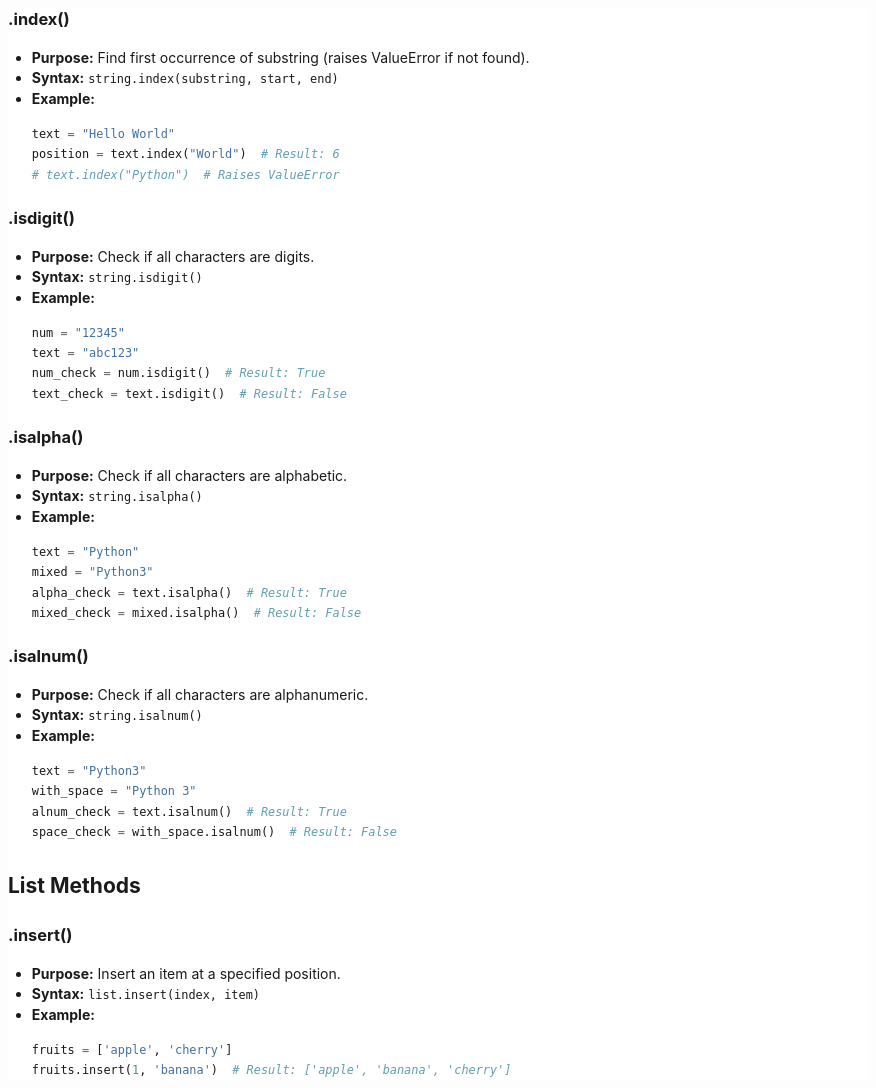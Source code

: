 ### .index()
- **Purpose:** Find first occurrence of substring (raises ValueError if not found).
- **Syntax:** `string.index(substring, start, end)`
- **Example:**
  ```python
  text = "Hello World"
  position = text.index("World")  # Result: 6
  # text.index("Python")  # Raises ValueError
  ```

### .isdigit()
- **Purpose:** Check if all characters are digits.
- **Syntax:** `string.isdigit()`
- **Example:**
  ```python
  num = "12345"
  text = "abc123"
  num_check = num.isdigit()  # Result: True
  text_check = text.isdigit()  # Result: False
  ```

### .isalpha()
- **Purpose:** Check if all characters are alphabetic.
- **Syntax:** `string.isalpha()`
- **Example:**
  ```python
  text = "Python"
  mixed = "Python3"
  alpha_check = text.isalpha()  # Result: True
  mixed_check = mixed.isalpha()  # Result: False
  ```

### .isalnum()
- **Purpose:** Check if all characters are alphanumeric.
- **Syntax:** `string.isalnum()`
- **Example:**
  ```python
  text = "Python3"
  with_space = "Python 3"
  alnum_check = text.isalnum()  # Result: True
  space_check = with_space.isalnum()  # Result: False
  ```

## List Methods

### .insert()
- **Purpose:** Insert an item at a specified position.
- **Syntax:** `list.insert(index, item)`
- **Example:**
  ```python
  fruits = ['apple', 'cherry']
  fruits.insert(1, 'banana')  # Result: ['apple', 'banana', 'cherry']
  ```

